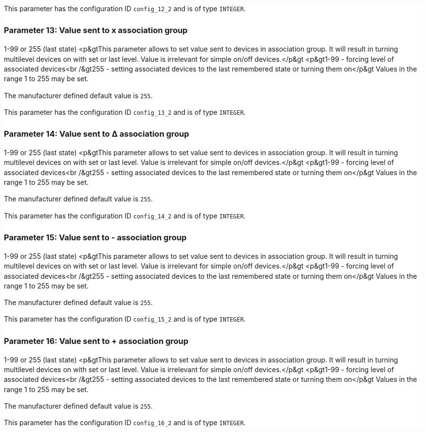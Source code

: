 This parameter has the configuration ID ```config_12_2``` and is of type ```INTEGER```.


### Parameter 13: Value sent to x association group	

1-99 or 255 (last state)
<p&gtThis parameter allows to set value sent to devices in association group. It will result in turning multilevel devices on with set or last level. Value is irrelevant for simple on/off devices.</p&gt <p&gt1-99 - forcing level of associated devices<br /&gt255 - setting associated devices to the last remembered state or turning them on</p&gt
Values in the range 1 to 255 may be set.

The manufacturer defined default value is ```255```.

This parameter has the configuration ID ```config_13_2``` and is of type ```INTEGER```.


### Parameter 14: Value sent to Δ association group

1-99 or 255 (last state)
<p&gtThis parameter allows to set value sent to devices in association group. It will result in turning multilevel devices on with set or last level. Value is irrelevant for simple on/off devices.</p&gt <p&gt1-99 - forcing level of associated devices<br /&gt255 - setting associated devices to the last remembered state or turning them on</p&gt
Values in the range 1 to 255 may be set.

The manufacturer defined default value is ```255```.

This parameter has the configuration ID ```config_14_2``` and is of type ```INTEGER```.


### Parameter 15: Value sent to - association group	

1-99 or 255 (last state)
<p&gtThis parameter allows to set value sent to devices in association group. It will result in turning multilevel devices on with set or last level. Value is irrelevant for simple on/off devices.</p&gt <p&gt1-99 - forcing level of associated devices<br /&gt255 - setting associated devices to the last remembered state or turning them on</p&gt
Values in the range 1 to 255 may be set.

The manufacturer defined default value is ```255```.

This parameter has the configuration ID ```config_15_2``` and is of type ```INTEGER```.


### Parameter 16: Value sent to + association group

1-99 or 255 (last state)
<p&gtThis parameter allows to set value sent to devices in association group. It will result in turning multilevel devices on with set or last level. Value is irrelevant for simple on/off devices.</p&gt <p&gt1-99 - forcing level of associated devices<br /&gt255 - setting associated devices to the last remembered state or turning them on</p&gt
Values in the range 1 to 255 may be set.

The manufacturer defined default value is ```255```.

This parameter has the configuration ID ```config_16_2``` and is of type ```INTEGER```.
